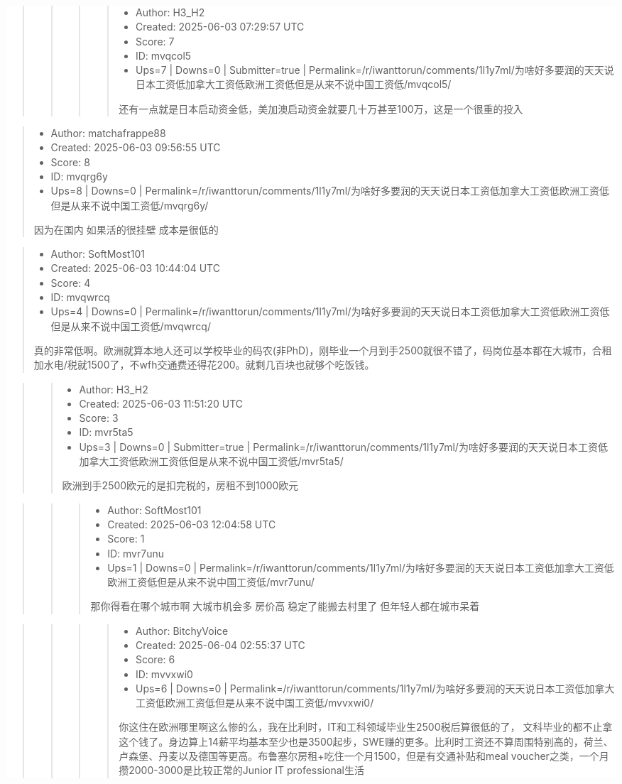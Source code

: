 >>>> - Author: H3_H2
>>>> - Created: 2025-06-03 07:29:57 UTC
>>>> - Score: 7
>>>> - ID: mvqcol5
>>>> - Ups=7 | Downs=0 | Submitter=true | Permalink=/r/iwanttorun/comments/1l1y7ml/为啥好多要润的天天说日本工资低加拿大工资低欧洲工资低但是从来不说中国工资低/mvqcol5/
>>>>
>>>> 还有一点就是日本启动资金低，美加澳启动资金就要几十万甚至100万，这是一个很重的投入

> - Author: matchafrappe88
> - Created: 2025-06-03 09:56:55 UTC
> - Score: 8
> - ID: mvqrg6y
> - Ups=8 | Downs=0 | Permalink=/r/iwanttorun/comments/1l1y7ml/为啥好多要润的天天说日本工资低加拿大工资低欧洲工资低但是从来不说中国工资低/mvqrg6y/
>
> 因为在国内 如果活的很挂壁 成本是很低的

> - Author: SoftMost101
> - Created: 2025-06-03 10:44:04 UTC
> - Score: 4
> - ID: mvqwrcq
> - Ups=4 | Downs=0 | Permalink=/r/iwanttorun/comments/1l1y7ml/为啥好多要润的天天说日本工资低加拿大工资低欧洲工资低但是从来不说中国工资低/mvqwrcq/
>
> 真的非常低啊。欧洲就算本地人还可以学校毕业的码农(非PhD)，刚毕业一个月到手2500就很不错了，码岗位基本都在大城市，合租加水电/税就1500了，不wfh交通费还得花200。就剩几百块也就够个吃饭钱。

>> - Author: H3_H2
>> - Created: 2025-06-03 11:51:20 UTC
>> - Score: 3
>> - ID: mvr5ta5
>> - Ups=3 | Downs=0 | Submitter=true | Permalink=/r/iwanttorun/comments/1l1y7ml/为啥好多要润的天天说日本工资低加拿大工资低欧洲工资低但是从来不说中国工资低/mvr5ta5/
>>
>> 欧洲到手2500欧元的是扣完税的，房租不到1000欧元

>>> - Author: SoftMost101
>>> - Created: 2025-06-03 12:04:58 UTC
>>> - Score: 1
>>> - ID: mvr7unu
>>> - Ups=1 | Downs=0 | Permalink=/r/iwanttorun/comments/1l1y7ml/为啥好多要润的天天说日本工资低加拿大工资低欧洲工资低但是从来不说中国工资低/mvr7unu/
>>>
>>> 那你得看在哪个城市啊 大城市机会多 房价高 稳定了能搬去村里了 但年轻人都在城市呆着

>>>> - Author: BitchyVoice
>>>> - Created: 2025-06-04 02:55:37 UTC
>>>> - Score: 6
>>>> - ID: mvvxwi0
>>>> - Ups=6 | Downs=0 | Permalink=/r/iwanttorun/comments/1l1y7ml/为啥好多要润的天天说日本工资低加拿大工资低欧洲工资低但是从来不说中国工资低/mvvxwi0/
>>>>
>>>> 你这住在欧洲哪里啊这么惨的么，我在比利时，IT和工科领域毕业生2500税后算很低的了， 文科毕业的都不止拿这个钱了。身边算上14薪平均基本至少也是3500起步，SWE赚的更多。比利时工资还不算周围特别高的，荷兰、卢森堡、丹麦以及德国等更高。布鲁塞尔房租+吃住一个月1500，但是有交通补贴和meal voucher之类，一个月攒2000-3000是比较正常的Junior IT professional生活
